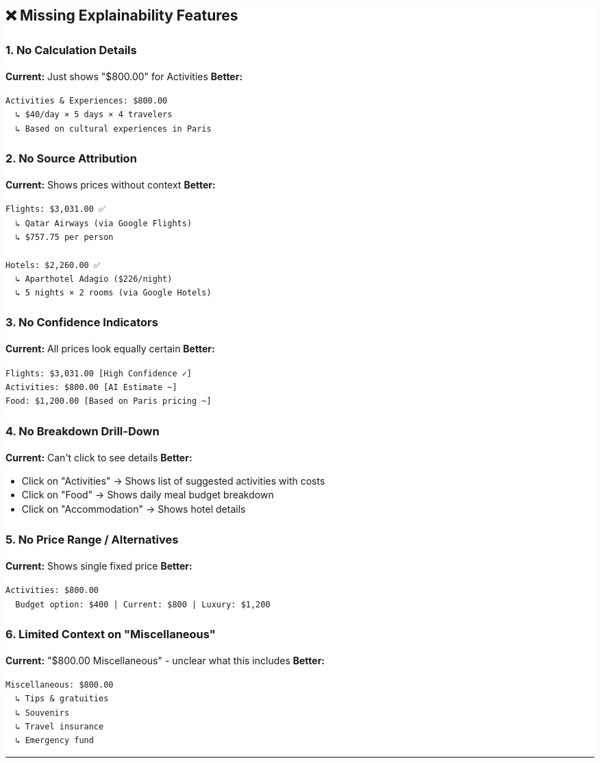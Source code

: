 
## ❌ Missing Explainability Features

### 1. **No Calculation Details**
**Current:** Just shows "$800.00" for Activities
**Better:** 
```
Activities & Experiences: $800.00
  ↳ $40/day × 5 days × 4 travelers
  ↳ Based on cultural experiences in Paris
```

### 2. **No Source Attribution**
**Current:** Shows prices without context
**Better:**
```
Flights: $3,031.00 ✅
  ↳ Qatar Airways (via Google Flights)
  ↳ $757.75 per person

Hotels: $2,260.00 ✅
  ↳ Aparthotel Adagio ($226/night)
  ↳ 5 nights × 2 rooms (via Google Hotels)
```

### 3. **No Confidence Indicators**
**Current:** All prices look equally certain
**Better:**
```
Flights: $3,031.00 [High Confidence ✓]
Activities: $800.00 [AI Estimate ~]
Food: $1,200.00 [Based on Paris pricing ~]
```

### 4. **No Breakdown Drill-Down**
**Current:** Can't click to see details
**Better:** 
- Click on "Activities" → Shows list of suggested activities with costs
- Click on "Food" → Shows daily meal budget breakdown
- Click on "Accommodation" → Shows hotel details

### 5. **No Price Range / Alternatives**
**Current:** Shows single fixed price
**Better:**
```
Activities: $800.00
  Budget option: $400 | Current: $800 | Luxury: $1,200
```

### 6. **Limited Context on "Miscellaneous"**
**Current:** "$800.00 Miscellaneous" - unclear what this includes
**Better:**
```
Miscellaneous: $800.00
  ↳ Tips & gratuities
  ↳ Souvenirs
  ↳ Travel insurance
  ↳ Emergency fund
```

---